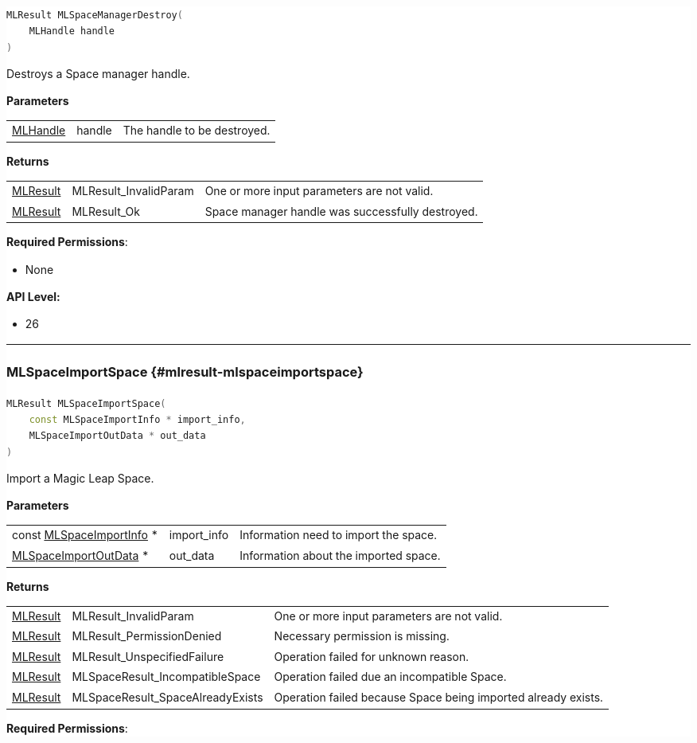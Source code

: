 ```cpp
MLResult MLSpaceManagerDestroy(
    MLHandle handle
)
```

Destroys a Space manager handle. 

**Parameters**

|  |   |   |
|--|--|--|
| [MLHandle](/api-ref/api/Modules/group___platform/group___platform.md#uint64-t-mlhandle) |handle|The handle to be destroyed.|

**Returns**

|  |   |   |
|--|--|--|
| [MLResult](/api-ref/api/Modules/group___platform/group___platform.md#int32-t-mlresult) |MLResult_InvalidParam|One or more input parameters are not valid. |
| [MLResult](/api-ref/api/Modules/group___platform/group___platform.md#int32-t-mlresult) |MLResult_Ok|Space manager handle was successfully destroyed.|
**Required Permissions**:

  * None 





**API Level:**
  * 26




-----------

### MLSpaceImportSpace {#mlresult-mlspaceimportspace}

```cpp
MLResult MLSpaceImportSpace(
    const MLSpaceImportInfo * import_info,
    MLSpaceImportOutData * out_data
)
```

Import a Magic Leap Space. 

**Parameters**

|  |   |   |
|--|--|--|
| const [MLSpaceImportInfo](/api-ref/api/Modules/group___magic_leap_spaces/group___space/struct_m_l_space_import_info.md) * |import_info|Information need to import the space. |
| [MLSpaceImportOutData](/api-ref/api/Modules/group___magic_leap_spaces/group___space/struct_m_l_space_import_out_data.md) * |out_data|Information about the imported space.|

**Returns**

|  |   |   |
|--|--|--|
| [MLResult](/api-ref/api/Modules/group___platform/group___platform.md#int32-t-mlresult) |MLResult_InvalidParam|One or more input parameters are not valid. |
| [MLResult](/api-ref/api/Modules/group___platform/group___platform.md#int32-t-mlresult) |MLResult_PermissionDenied|Necessary permission is missing. |
| [MLResult](/api-ref/api/Modules/group___platform/group___platform.md#int32-t-mlresult) |MLResult_UnspecifiedFailure|Operation failed for unknown reason. |
| [MLResult](/api-ref/api/Modules/group___platform/group___platform.md#int32-t-mlresult) |MLSpaceResult_IncompatibleSpace|Operation failed due an incompatible Space. |
| [MLResult](/api-ref/api/Modules/group___platform/group___platform.md#int32-t-mlresult) |MLSpaceResult_SpaceAlreadyExists|Operation failed because Space being imported already exists.|
**Required Permissions**:
